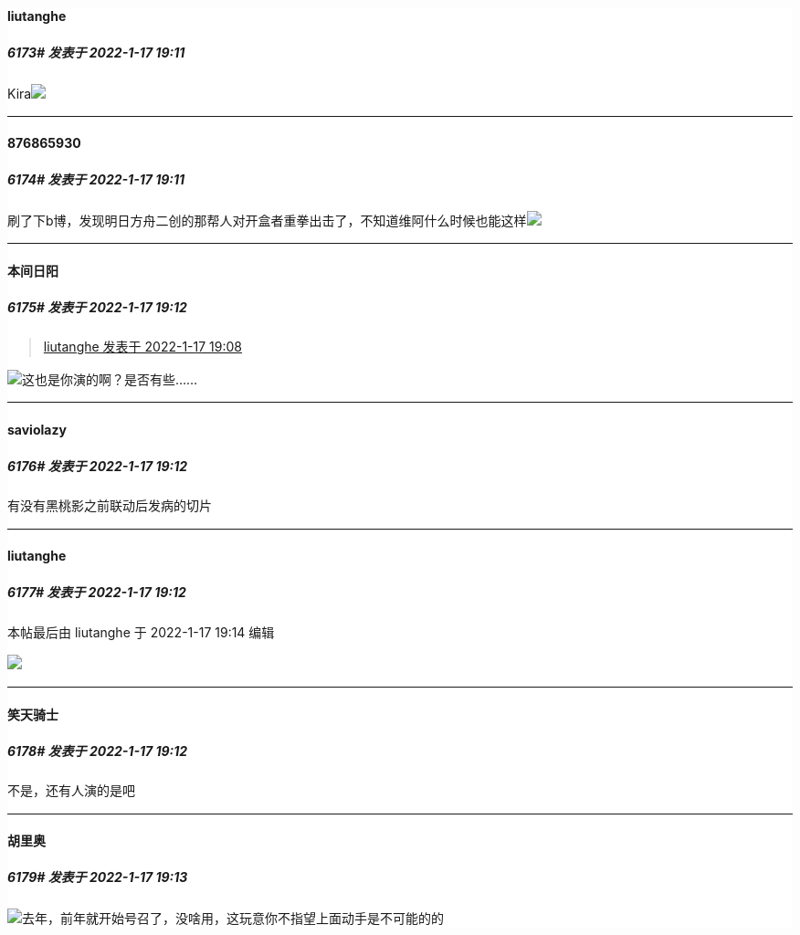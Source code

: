 ####  liutanghe  
##### 6173#       发表于 2022-1-17 19:11

Kira<img src="https://static.saraba1st.com/image/smiley/face2017/252.png" referrerpolicy="no-referrer">

*****

####  876865930  
##### 6174#       发表于 2022-1-17 19:11

刷了下b博，发现明日方舟二创的那帮人对开盒者重拳出击了，不知道维阿什么时候也能这样<img src="https://static.saraba1st.com/image/smiley/face2017/144.png" referrerpolicy="no-referrer">

*****

####  本间日阳  
##### 6175#       发表于 2022-1-17 19:12

<blockquote><a href="httphttps://bbs.saraba1st.com/2b/forum.php?mod=redirect&amp;goto=findpost&amp;pid=54327434&amp;ptid=2043328" target="_blank">liutanghe 发表于 2022-1-17 19:08</a></blockquote>
<img src="https://static.saraba1st.com/image/smiley/face2017/037.png" referrerpolicy="no-referrer">这也是你演的啊？是否有些……

*****

####  saviolazy  
##### 6176#       发表于 2022-1-17 19:12

有没有黑桃影之前联动后发病的切片

*****

####  liutanghe  
##### 6177#       发表于 2022-1-17 19:12

 本帖最后由 liutanghe 于 2022-1-17 19:14 编辑 

<img src="https://static.saraba1st.com/image/smiley/face2017/056.gif" referrerpolicy="no-referrer">

*****

####  笑天骑士  
##### 6178#       发表于 2022-1-17 19:12

不是，还有人演的是吧

*****

####  胡里奥  
##### 6179#       发表于 2022-1-17 19:13

<img src="https://static.saraba1st.com/image/smiley/face2017/009.gif" referrerpolicy="no-referrer">去年，前年就开始号召了，没啥用，这玩意你不指望上面动手是不可能的的
